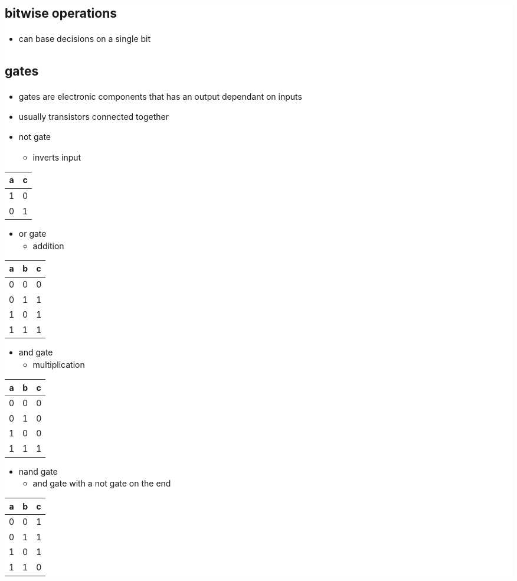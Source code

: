 
## bitwise operations

- can base decisions on a single bit

## gates

- gates are electronic components that has an output dependant on inputs
- usually transistors connected together

- not gate
  - inverts input

| a | c |
| - | - |
| 1 | 0 |
| 0 | 1 |

- or gate
  - addition

| a | b | c |
| - | - | - |
| 0 | 0 | 0 |
| 0 | 1 | 1 |
| 1 | 0 | 1 |
| 1 | 1 | 1 |

- and gate
  - multiplication

| a | b | c |
| - | - | - |
| 0 | 0 | 0 |
| 0 | 1 | 0 |
| 1 | 0 | 0 |
| 1 | 1 | 1 |

- nand gate
  - and gate with a not gate on the end
    
| a | b | c |
| - | - | - |
| 0 | 0 | 1 |
| 0 | 1 | 1 |
| 1 | 0 | 1 |
| 1 | 1 | 0 |
